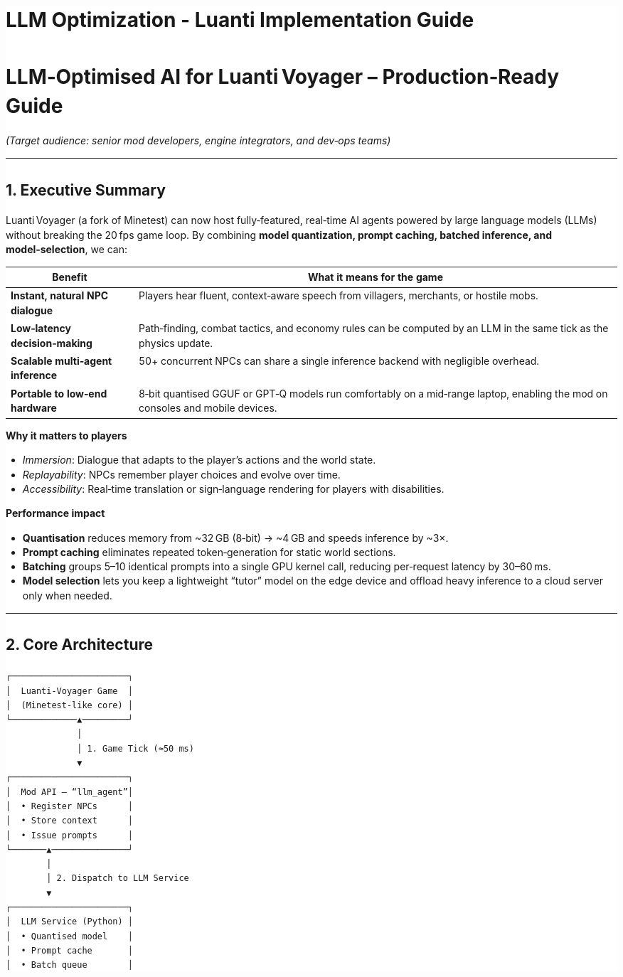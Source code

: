 # LLM Optimization - Luanti Implementation Guide

# LLM‑Optimised AI for Luanti Voyager – Production‑Ready Guide  
*(Target audience: senior mod developers, engine integrators, and dev‑ops teams)*  

---

## 1. Executive Summary

Luanti Voyager (a fork of Minetest) can now host fully‑featured, real‑time AI agents powered by large language models (LLMs) without breaking the 20 fps game loop. By combining **model quantization, prompt caching, batched inference, and model‑selection**, we can:

| Benefit | What it means for the game |
|---------|----------------------------|
| **Instant, natural NPC dialogue** | Players hear fluent, context‑aware speech from villagers, merchants, or hostile mobs. |
| **Low‑latency decision‑making** | Path‑finding, combat tactics, and economy rules can be computed by an LLM in the same tick as the physics update. |
| **Scalable multi‑agent inference** | 50+ concurrent NPCs can share a single inference backend with negligible overhead. |
| **Portable to low‑end hardware** | 8‑bit quantised GGUF or GPT‑Q models run comfortably on a mid‑range laptop, enabling the mod on consoles and mobile devices. |

**Why it matters to players**  
- *Immersion*: Dialogue that adapts to the player’s actions and the world state.  
- *Replayability*: NPCs remember player choices and evolve over time.  
- *Accessibility*: Real‑time translation or sign‑language rendering for players with disabilities.  

**Performance impact**  
- **Quantisation** reduces memory from ~32 GB (8‑bit) → ~4 GB and speeds inference by ~3×.  
- **Prompt caching** eliminates repeated token‑generation for static world sections.  
- **Batching** groups 5–10 identical prompts into a single GPU kernel call, reducing per‑request latency by 30–60 ms.  
- **Model selection** lets you keep a lightweight “tutor” model on the edge device and offload heavy inference to a cloud server only when needed.

---

## 2. Core Architecture

```
┌───────────────────────┐
│  Luanti‑Voyager Game  │
│  (Minetest‑like core) │
└─────────────▲─────────┘
              │
              │ 1. Game Tick (≈50 ms)
              ▼
┌───────────────────────┐
│  Mod API – “llm_agent”│
│  • Register NPCs      │
│  • Store context      │
│  • Issue prompts      │
└───────▲───────────────┘
        │
        │ 2. Dispatch to LLM Service
        ▼
┌───────────────────────┐
│  LLM Service (Python) │
│  • Quantised model    │
│  • Prompt cache       │
│  • Batch queue        │
```